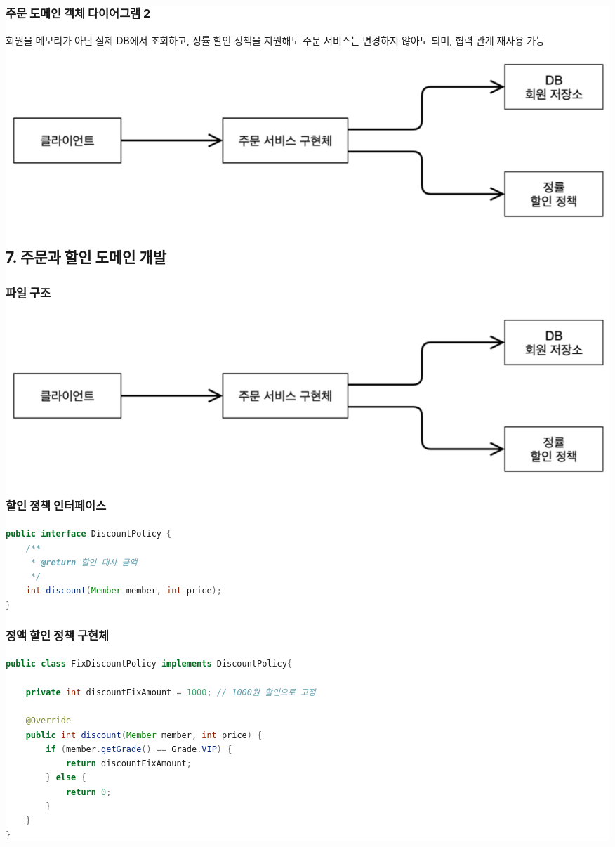 ### 주문 도메인 객체 다이어그램 2
회원을 메모리가 아닌 실제 DB에서 조회하고, 정률 할인 정책을 지원해도 주문 서비스는 변경하지 않아도 되며, 협력 관계 재사용 가능

![](../00.img/basic/section02-11.png)

## 7. 주문과 할인 도메인 개발
### 파일 구조
![](../00.img/basic/section02-11.png)

### 할인 정책 인터페이스
```java
public interface DiscountPolicy {
    /**
     * @return 할인 대사 금액
     */
    int discount(Member member, int price);
}
```

### 정액 할인 정책 구현체
```java
public class FixDiscountPolicy implements DiscountPolicy{

    private int discountFixAmount = 1000; // 1000원 할인으로 고정

    @Override
    public int discount(Member member, int price) {
        if (member.getGrade() == Grade.VIP) {
            return discountFixAmount;
        } else {
            return 0;
        }
    }
}
```
